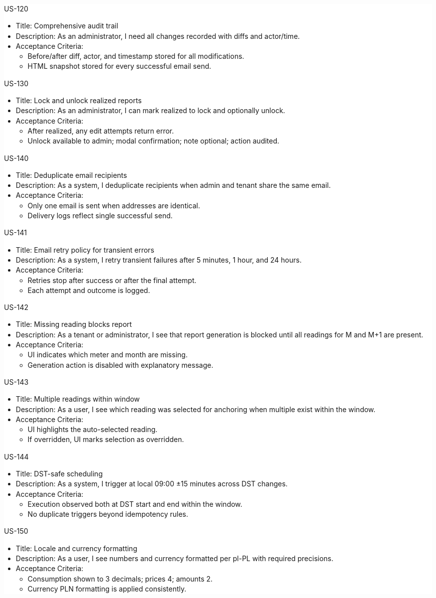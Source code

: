 US-120
- Title: Comprehensive audit trail
- Description: As an administrator, I need all changes recorded with diffs and actor/time.
- Acceptance Criteria:
  - Before/after diff, actor, and timestamp stored for all modifications.
  - HTML snapshot stored for every successful email send.

US-130
- Title: Lock and unlock realized reports
- Description: As an administrator, I can mark realized to lock and optionally unlock.
- Acceptance Criteria:
  - After realized, any edit attempts return error.
  - Unlock available to admin; modal confirmation; note optional; action audited.

US-140
- Title: Deduplicate email recipients
- Description: As a system, I deduplicate recipients when admin and tenant share the same email.
- Acceptance Criteria:
  - Only one email is sent when addresses are identical.
  - Delivery logs reflect single successful send.

US-141
- Title: Email retry policy for transient errors
- Description: As a system, I retry transient failures after 5 minutes, 1 hour, and 24 hours.
- Acceptance Criteria:
  - Retries stop after success or after the final attempt.
  - Each attempt and outcome is logged.

US-142
- Title: Missing reading blocks report
- Description: As a tenant or administrator, I see that report generation is blocked until all readings for M and M+1 are present.
- Acceptance Criteria:
  - UI indicates which meter and month are missing.
  - Generation action is disabled with explanatory message.

US-143
- Title: Multiple readings within window
- Description: As a user, I see which reading was selected for anchoring when multiple exist within the window.
- Acceptance Criteria:
  - UI highlights the auto-selected reading.
  - If overridden, UI marks selection as overridden.

US-144
- Title: DST-safe scheduling
- Description: As a system, I trigger at local 09:00 ±15 minutes across DST changes.
- Acceptance Criteria:
  - Execution observed both at DST start and end within the window.
  - No duplicate triggers beyond idempotency rules.

US-150
- Title: Locale and currency formatting
- Description: As a user, I see numbers and currency formatted per pl-PL with required precisions.
- Acceptance Criteria:
  - Consumption shown to 3 decimals; prices 4; amounts 2.
  - Currency PLN formatting is applied consistently.
